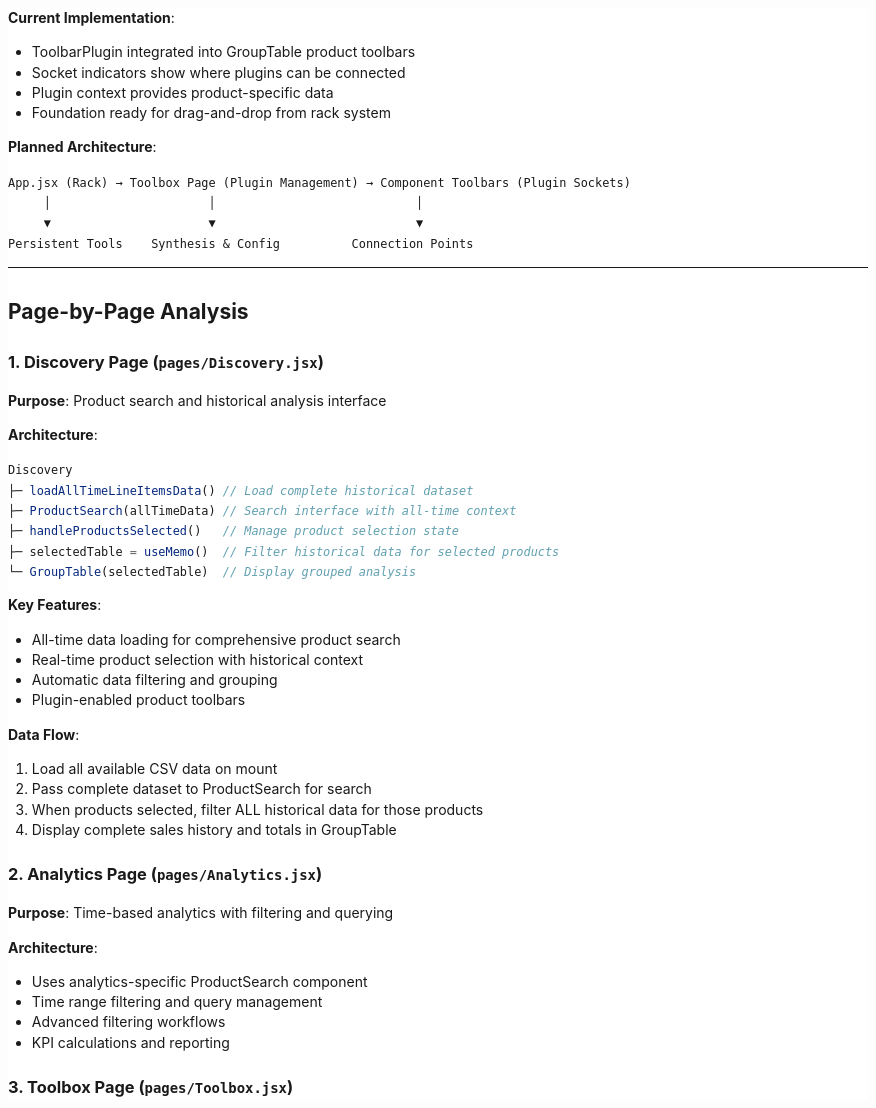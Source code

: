 **Current Implementation**:
- ToolbarPlugin integrated into GroupTable product toolbars
- Socket indicators show where plugins can be connected
- Plugin context provides product-specific data
- Foundation ready for drag-and-drop from rack system

**Planned Architecture**:
```
App.jsx (Rack) → Toolbox Page (Plugin Management) → Component Toolbars (Plugin Sockets)
     │                      │                            │
     ▼                      ▼                            ▼
Persistent Tools    Synthesis & Config          Connection Points
```

---

## Page-by-Page Analysis

### 1. Discovery Page (`pages/Discovery.jsx`)

**Purpose**: Product search and historical analysis interface

**Architecture**:
```javascript
Discovery
├─ loadAllTimeLineItemsData() // Load complete historical dataset
├─ ProductSearch(allTimeData) // Search interface with all-time context
├─ handleProductsSelected()   // Manage product selection state
├─ selectedTable = useMemo()  // Filter historical data for selected products
└─ GroupTable(selectedTable)  // Display grouped analysis
```

**Key Features**:
- All-time data loading for comprehensive product search
- Real-time product selection with historical context
- Automatic data filtering and grouping
- Plugin-enabled product toolbars

**Data Flow**:
1. Load all available CSV data on mount
2. Pass complete dataset to ProductSearch for search
3. When products selected, filter ALL historical data for those products
4. Display complete sales history and totals in GroupTable

### 2. Analytics Page (`pages/Analytics.jsx`)

**Purpose**: Time-based analytics with filtering and querying

**Architecture**: 
- Uses analytics-specific ProductSearch component
- Time range filtering and query management
- Advanced filtering workflows
- KPI calculations and reporting

### 3. Toolbox Page (`pages/Toolbox.jsx`)
